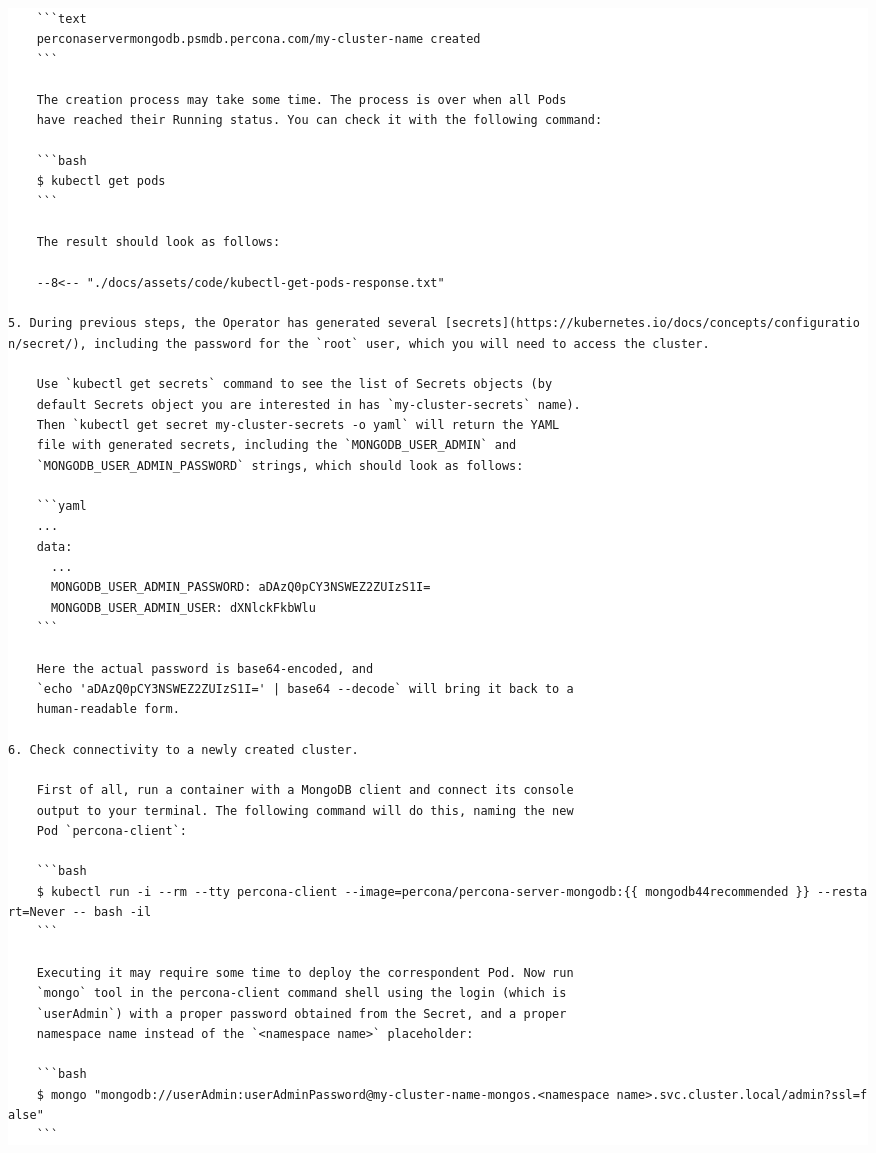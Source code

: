        ```text
        perconaservermongodb.psmdb.percona.com/my-cluster-name created
        ```

        The creation process may take some time. The process is over when all Pods
        have reached their Running status. You can check it with the following command:

        ```bash
        $ kubectl get pods
        ```

        The result should look as follows:

        --8<-- "./docs/assets/code/kubectl-get-pods-response.txt"

    5. During previous steps, the Operator has generated several [secrets](https://kubernetes.io/docs/concepts/configuration/secret/), including the password for the `root` user, which you will need to access the cluster.

        Use `kubectl get secrets` command to see the list of Secrets objects (by
        default Secrets object you are interested in has `my-cluster-secrets` name).
        Then `kubectl get secret my-cluster-secrets -o yaml` will return the YAML
        file with generated secrets, including the `MONGODB_USER_ADMIN` and
        `MONGODB_USER_ADMIN_PASSWORD` strings, which should look as follows:

        ```yaml
        ...
        data:
          ...
          MONGODB_USER_ADMIN_PASSWORD: aDAzQ0pCY3NSWEZ2ZUIzS1I=
          MONGODB_USER_ADMIN_USER: dXNlckFkbWlu
        ```

        Here the actual password is base64-encoded, and
        `echo 'aDAzQ0pCY3NSWEZ2ZUIzS1I=' | base64 --decode` will bring it back to a
        human-readable form.

    6. Check connectivity to a newly created cluster.

        First of all, run a container with a MongoDB client and connect its console
        output to your terminal. The following command will do this, naming the new
        Pod `percona-client`:

        ```bash
        $ kubectl run -i --rm --tty percona-client --image=percona/percona-server-mongodb:{{ mongodb44recommended }} --restart=Never -- bash -il
        ```

        Executing it may require some time to deploy the correspondent Pod. Now run
        `mongo` tool in the percona-client command shell using the login (which is
        `userAdmin`) with a proper password obtained from the Secret, and a proper
        namespace name instead of the `<namespace name>` placeholder:

        ```bash
        $ mongo "mongodb://userAdmin:userAdminPassword@my-cluster-name-mongos.<namespace name>.svc.cluster.local/admin?ssl=false"
        ```
